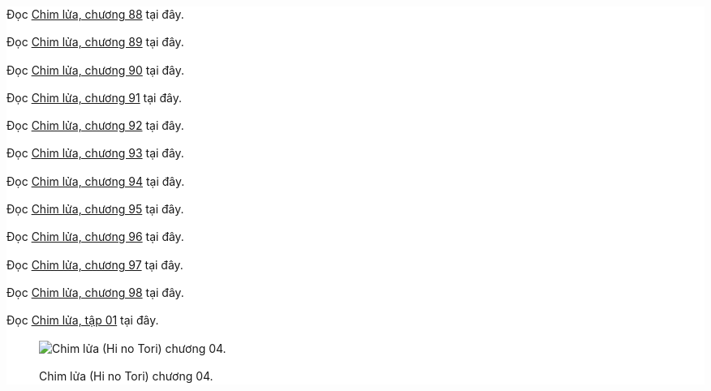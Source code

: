 Đọc [Chim lửa, chương 88](https://nhavantuonglai.com/article/tezuka-osamu-hi-no-tori-episode-88) tại đây.

Đọc [Chim lửa, chương 89](https://nhavantuonglai.com/article/tezuka-osamu-hi-no-tori-episode-89) tại đây.

Đọc [Chim lửa, chương 90](https://nhavantuonglai.com/article/tezuka-osamu-hi-no-tori-episode-90) tại đây.

Đọc [Chim lửa, chương 91](https://nhavantuonglai.com/article/tezuka-osamu-hi-no-tori-episode-91) tại đây.

Đọc [Chim lửa, chương 92](https://nhavantuonglai.com/article/tezuka-osamu-hi-no-tori-episode-92) tại đây.

Đọc [Chim lửa, chương 93](https://nhavantuonglai.com/article/tezuka-osamu-hi-no-tori-episode-93) tại đây.

Đọc [Chim lửa, chương 94](https://nhavantuonglai.com/article/tezuka-osamu-hi-no-tori-episode-94) tại đây.

Đọc [Chim lửa, chương 95](https://nhavantuonglai.com/article/tezuka-osamu-hi-no-tori-episode-95) tại đây.

Đọc [Chim lửa, chương 96](https://nhavantuonglai.com/article/tezuka-osamu-hi-no-tori-episode-96) tại đây.

Đọc [Chim lửa, chương 97](https://nhavantuonglai.com/article/tezuka-osamu-hi-no-tori-episode-97) tại đây.

Đọc [Chim lửa, chương 98](https://nhavantuonglai.com/article/tezuka-osamu-hi-no-tori-episode-98) tại đây.

Đọc [Chim lửa, tập 01](https://nhavantuonglai.com/ebook/tezuka-osamu-hi-no-tori-episode-01.pdf) tại đây.

<figure><img src="https://nhavantuonglai.com/image/cover/001-451.jpg" alt="Chim lửa (Hi no Tori) chương 04." title="Chim lửa (Hi no Tori) chương 04." height=100% width=100%><figcaption><p>Chim lửa (Hi no Tori) chương 04.</p></figcaption></figure>